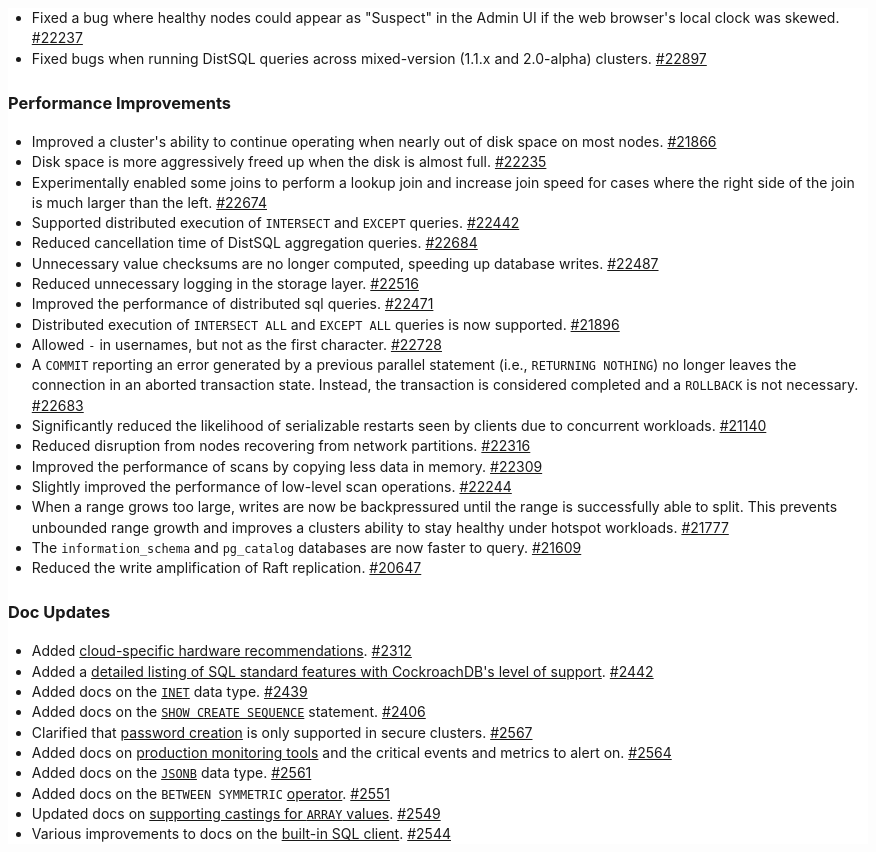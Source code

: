- Fixed a bug where healthy nodes could appear as "Suspect" in the Admin UI if the web browser's local clock was skewed. [#22237][#22237]
- Fixed bugs when running DistSQL queries across mixed-version (1.1.x and 2.0-alpha) clusters. [#22897][#22897]

### Performance Improvements

- Improved a cluster's ability to continue operating when nearly out of disk space on most nodes. [#21866][#21866]
- Disk space is more aggressively freed up when the disk is almost full. [#22235][#22235]
- Experimentally enabled some joins to perform a lookup join and increase join speed for cases where the right side of the join is much larger than the left. [#22674][#22674]
- Supported distributed execution of `INTERSECT` and `EXCEPT` queries. [#22442][#22442]
- Reduced cancellation time of DistSQL aggregation queries. [#22684][#22684]
- Unnecessary value checksums are no longer computed, speeding up database writes. [#22487][#22487]
- Reduced unnecessary logging in the storage layer. [#22516][#22516]
- Improved the performance of distributed sql queries. [#22471][#22471]
- Distributed execution of `INTERSECT ALL` and `EXCEPT ALL` queries is now supported. [#21896][#21896]
- Allowed `-` in usernames, but not as the first character. [#22728][#22728]
- A `COMMIT` reporting an error generated by a previous parallel statement (i.e., `RETURNING NOTHING`) no longer leaves the connection in an aborted transaction state. Instead, the transaction is considered completed and a `ROLLBACK` is not necessary. [#22683][#22683]
- Significantly reduced the likelihood of serializable restarts seen by clients due to concurrent workloads. [#21140][#21140]
- Reduced disruption from nodes recovering from network partitions. [#22316][#22316]
- Improved the performance of scans by copying less data in memory. [#22309][#22309]
- Slightly improved the performance of low-level scan operations. [#22244][#22244]
- When a range grows too large, writes are now be backpressured until the range is successfully able to split. This prevents unbounded range growth and improves a clusters ability to stay healthy under hotspot workloads. [#21777][#21777]
- The `information_schema` and `pg_catalog` databases are now faster to query. [#21609][#21609]
- Reduced the write amplification of Raft replication. [#20647][#20647]

### Doc Updates

- Added [cloud-specific hardware recommendations](../v2.0/recommended-production-settings.html#cloud-specific-recommendations). [#2312](https://github.com/cockroachdb/docs/pull/2312)
- Added a [detailed listing of SQL standard features with CockroachDB's level of support](../v2.0/detailed-sql-support.html). [#2442](https://github.com/cockroachdb/docs/pull/2442)
- Added docs on the [`INET`](../v2.0/inet.html) data type. [#2439](https://github.com/cockroachdb/docs/pull/2439)
- Added docs on the [`SHOW CREATE SEQUENCE`](../v2.0/show-create-sequence.html) statement. [#2406](https://github.com/cockroachdb/docs/pull/2406)
- Clarified that [password creation](../v2.0/create-and-manage-users.html#user-authentication) is only supported in secure clusters. [#2567](https://github.com/cockroachdb/docs/pull/2567)
- Added docs on [production monitoring tools](../v2.0/monitoring-and-alerting.html) and the critical events and metrics to alert on. [#2564](https://github.com/cockroachdb/docs/pull/2564)
- Added docs on the [`JSONB`](../v2.0/jsonb.html) data type. [#2561](https://github.com/cockroachdb/docs/pull/2561)
- Added docs on the `BETWEEN SYMMETRIC` [operator](../v2.0/functions-and-operators.html#operators). [#2551](https://github.com/cockroachdb/docs/pull/2551)
- Updated docs on [supporting castings for `ARRAY` values](../v2.0/array.html#supported-casting-conversionnew-in-v2-0). [#2549](https://github.com/cockroachdb/docs/pull/2549)
- Various improvements to docs on the [built-in SQL client](../v2.0/use-the-built-in-sql-client.html). [#2544](https://github.com/cockroachdb/docs/pull/2544)


[#19306]: https://github.com/cockroachdb/cockroach/pull/19306
[#20290]: https://github.com/cockroachdb/cockroach/pull/20290
[#20450]: https://github.com/cockroachdb/cockroach/pull/20450
[#20647]: https://github.com/cockroachdb/cockroach/pull/20647
[#20790]: https://github.com/cockroachdb/cockroach/pull/20790
[#20835]: https://github.com/cockroachdb/cockroach/pull/20835
[#21140]: https://github.com/cockroachdb/cockroach/pull/21140
[#21437]: https://github.com/cockroachdb/cockroach/pull/21437
[#21477]: https://github.com/cockroachdb/cockroach/pull/21477
[#21609]: https://github.com/cockroachdb/cockroach/pull/21609
[#21684]: https://github.com/cockroachdb/cockroach/pull/21684
[#21712]: https://github.com/cockroachdb/cockroach/pull/21712
[#21716]: https://github.com/cockroachdb/cockroach/pull/21716
[#21717]: https://github.com/cockroachdb/cockroach/pull/21717
[#21754]: https://github.com/cockroachdb/cockroach/pull/21754
[#21767]: https://github.com/cockroachdb/cockroach/pull/21767
[#21768]: https://github.com/cockroachdb/cockroach/pull/21768
[#21771]: https://github.com/cockroachdb/cockroach/pull/21771
[#21774]: https://github.com/cockroachdb/cockroach/pull/21774
[#21777]: https://github.com/cockroachdb/cockroach/pull/21777
[#21778]: https://github.com/cockroachdb/cockroach/pull/21778
[#21780]: https://github.com/cockroachdb/cockroach/pull/21780
[#21793]: https://github.com/cockroachdb/cockroach/pull/21793
[#21799]: https://github.com/cockroachdb/cockroach/pull/21799
[#21813]: https://github.com/cockroachdb/cockroach/pull/21813
[#21816]: https://github.com/cockroachdb/cockroach/pull/21816
[#21820]: https://github.com/cockroachdb/cockroach/pull/21820
[#21823]: https://github.com/cockroachdb/cockroach/pull/21823
[#21829]: https://github.com/cockroachdb/cockroach/pull/21829
[#21830]: https://github.com/cockroachdb/cockroach/pull/21830
[#21842]: https://github.com/cockroachdb/cockroach/pull/21842
[#21847]: https://github.com/cockroachdb/cockroach/pull/21847
[#21859]: https://github.com/cockroachdb/cockroach/pull/21859
[#21864]: https://github.com/cockroachdb/cockroach/pull/21864
[#21866]: https://github.com/cockroachdb/cockroach/pull/21866
[#21894]: https://github.com/cockroachdb/cockroach/pull/21894
[#21895]: https://github.com/cockroachdb/cockroach/pull/21895
[#21896]: https://github.com/cockroachdb/cockroach/pull/21896
[#21900]: https://github.com/cockroachdb/cockroach/pull/21900
[#22205]: https://github.com/cockroachdb/cockroach/pull/22205
[#22210]: https://github.com/cockroachdb/cockroach/pull/22210
[#22217]: https://github.com/cockroachdb/cockroach/pull/22217
[#22218]: https://github.com/cockroachdb/cockroach/pull/22218
[#22220]: https://github.com/cockroachdb/cockroach/pull/22220
[#22221]: https://github.com/cockroachdb/cockroach/pull/22221
[#22222]: https://github.com/cockroachdb/cockroach/pull/22222
[#22230]: https://github.com/cockroachdb/cockroach/pull/22230
[#22235]: https://github.com/cockroachdb/cockroach/pull/22235
[#22237]: https://github.com/cockroachdb/cockroach/pull/22237
[#22242]: https://github.com/cockroachdb/cockroach/pull/22242
[#22244]: https://github.com/cockroachdb/cockroach/pull/22244
[#22245]: https://github.com/cockroachdb/cockroach/pull/22245
[#22278]: https://github.com/cockroachdb/cockroach/pull/22278
[#22281]: https://github.com/cockroachdb/cockroach/pull/22281
[#22284]: https://github.com/cockroachdb/cockroach/pull/22284
[#22291]: https://github.com/cockroachdb/cockroach/pull/22291
[#22307]: https://github.com/cockroachdb/cockroach/pull/22307
[#22309]: https://github.com/cockroachdb/cockroach/pull/22309
[#22310]: https://github.com/cockroachdb/cockroach/pull/22310
[#22314]: https://github.com/cockroachdb/cockroach/pull/22314
[#22316]: https://github.com/cockroachdb/cockroach/pull/22316
[#22319]: https://github.com/cockroachdb/cockroach/pull/22319
[#22323]: https://github.com/cockroachdb/cockroach/pull/22323
[#22324]: https://github.com/cockroachdb/cockroach/pull/22324
[#22325]: https://github.com/cockroachdb/cockroach/pull/22325
[#22326]: https://github.com/cockroachdb/cockroach/pull/22326
[#22327]: https://github.com/cockroachdb/cockroach/pull/22327
[#22338]: https://github.com/cockroachdb/cockroach/pull/22338
[#22365]: https://github.com/cockroachdb/cockroach/pull/22365
[#22375]: https://github.com/cockroachdb/cockroach/pull/22375
[#22389]: https://github.com/cockroachdb/cockroach/pull/22389
[#22391]: https://github.com/cockroachdb/cockroach/pull/22391
[#22392]: https://github.com/cockroachdb/cockroach/pull/22392
[#22393]: https://github.com/cockroachdb/cockroach/pull/22393
[#22397]: https://github.com/cockroachdb/cockroach/pull/22397
[#22398]: https://github.com/cockroachdb/cockroach/pull/22398
[#22401]: https://github.com/cockroachdb/cockroach/pull/22401
[#22402]: https://github.com/cockroachdb/cockroach/pull/22402
[#22404]: https://github.com/cockroachdb/cockroach/pull/22404
[#22416]: https://github.com/cockroachdb/cockroach/pull/22416
[#22429]: https://github.com/cockroachdb/cockroach/pull/22429
[#22433]: https://github.com/cockroachdb/cockroach/pull/22433
[#22438]: https://github.com/cockroachdb/cockroach/pull/22438
[#22442]: https://github.com/cockroachdb/cockroach/pull/22442
[#22449]: https://github.com/cockroachdb/cockroach/pull/22449
[#22455]: https://github.com/cockroachdb/cockroach/pull/22455
[#22460]: https://github.com/cockroachdb/cockroach/pull/22460
[#22470]: https://github.com/cockroachdb/cockroach/pull/22470
[#22471]: https://github.com/cockroachdb/cockroach/pull/22471
[#22474]: https://github.com/cockroachdb/cockroach/pull/22474
[#22487]: https://github.com/cockroachdb/cockroach/pull/22487
[#22495]: https://github.com/cockroachdb/cockroach/pull/22495
[#22500]: https://github.com/cockroachdb/cockroach/pull/22500
[#22502]: https://github.com/cockroachdb/cockroach/pull/22502
[#22507]: https://github.com/cockroachdb/cockroach/pull/22507
[#22511]: https://github.com/cockroachdb/cockroach/pull/22511
[#22514]: https://github.com/cockroachdb/cockroach/pull/22514
[#22516]: https://github.com/cockroachdb/cockroach/pull/22516
[#22517]: https://github.com/cockroachdb/cockroach/pull/22517
[#22518]: https://github.com/cockroachdb/cockroach/pull/22518
[#22531]: https://github.com/cockroachdb/cockroach/pull/22531
[#22534]: https://github.com/cockroachdb/cockroach/pull/22534
[#22535]: https://github.com/cockroachdb/cockroach/pull/22535
[#22542]: https://github.com/cockroachdb/cockroach/pull/22542
[#22549]: https://github.com/cockroachdb/cockroach/pull/22549
[#22551]: https://github.com/cockroachdb/cockroach/pull/22551
[#22552]: https://github.com/cockroachdb/cockroach/pull/22552
[#22570]: https://github.com/cockroachdb/cockroach/pull/22570
[#22577]: https://github.com/cockroachdb/cockroach/pull/22577
[#22601]: https://github.com/cockroachdb/cockroach/pull/22601
[#22608]: https://github.com/cockroachdb/cockroach/pull/22608
[#22614]: https://github.com/cockroachdb/cockroach/pull/22614
[#22619]: https://github.com/cockroachdb/cockroach/pull/22619
[#22620]: https://github.com/cockroachdb/cockroach/pull/22620
[#22626]: https://github.com/cockroachdb/cockroach/pull/22626
[#22627]: https://github.com/cockroachdb/cockroach/pull/22627
[#22637]: https://github.com/cockroachdb/cockroach/pull/22637
[#22648]: https://github.com/cockroachdb/cockroach/pull/22648
[#22653]: https://github.com/cockroachdb/cockroach/pull/22653
[#22658]: https://github.com/cockroachdb/cockroach/pull/22658
[#22659]: https://github.com/cockroachdb/cockroach/pull/22659
[#22667]: https://github.com/cockroachdb/cockroach/pull/22667
[#22672]: https://github.com/cockroachdb/cockroach/pull/22672
[#22674]: https://github.com/cockroachdb/cockroach/pull/22674
[#22679]: https://github.com/cockroachdb/cockroach/pull/22679
[#22683]: https://github.com/cockroachdb/cockroach/pull/22683
[#22684]: https://github.com/cockroachdb/cockroach/pull/22684
[#22690]: https://github.com/cockroachdb/cockroach/pull/22690
[#22693]: https://github.com/cockroachdb/cockroach/pull/22693
[#22703]: https://github.com/cockroachdb/cockroach/pull/22703
[#22705]: https://github.com/cockroachdb/cockroach/pull/22705
[#22709]: https://github.com/cockroachdb/cockroach/pull/22709
[#22711]: https://github.com/cockroachdb/cockroach/pull/22711
[#22718]: https://github.com/cockroachdb/cockroach/pull/22718
[#22728]: https://github.com/cockroachdb/cockroach/pull/22728
[#22729]: https://github.com/cockroachdb/cockroach/pull/22729
[#22735]: https://github.com/cockroachdb/cockroach/pull/22735
[#22746]: https://github.com/cockroachdb/cockroach/pull/22746
[#22753]: https://github.com/cockroachdb/cockroach/pull/22753
[#22848]: https://github.com/cockroachdb/cockroach/pull/22848
[#22881]: https://github.com/cockroachdb/cockroach/pull/22881
[#22894]: https://github.com/cockroachdb/cockroach/pull/22894
[#22897]: https://github.com/cockroachdb/cockroach/pull/22897
[#22903]: https://github.com/cockroachdb/cockroach/pull/22903
[#22906]: https://github.com/cockroachdb/cockroach/pull/22906
[#22935]: https://github.com/cockroachdb/cockroach/pull/22935
[#22948]: https://github.com/cockroachdb/cockroach/pull/22948
[#22971]: https://github.com/cockroachdb/cockroach/pull/22971
[#22983]: https://github.com/cockroachdb/cockroach/pull/22983
[#23003]: https://github.com/cockroachdb/cockroach/pull/23003
[#23013]: https://github.com/cockroachdb/cockroach/pull/23013
[#23019]: https://github.com/cockroachdb/cockroach/pull/23019
[#23024]: https://github.com/cockroachdb/cockroach/pull/23024
[#23041]: https://github.com/cockroachdb/cockroach/pull/23041
[#23046]: https://github.com/cockroachdb/cockroach/pull/23046
[#23062]: https://github.com/cockroachdb/cockroach/pull/23062
[#23081]: https://github.com/cockroachdb/cockroach/pull/23081
[#23089]: https://github.com/cockroachdb/cockroach/pull/23089
[#23090]: https://github.com/cockroachdb/cockroach/pull/23090
[#23150]: https://github.com/cockroachdb/cockroach/pull/23150
[#23153]: https://github.com/cockroachdb/cockroach/pull/23153